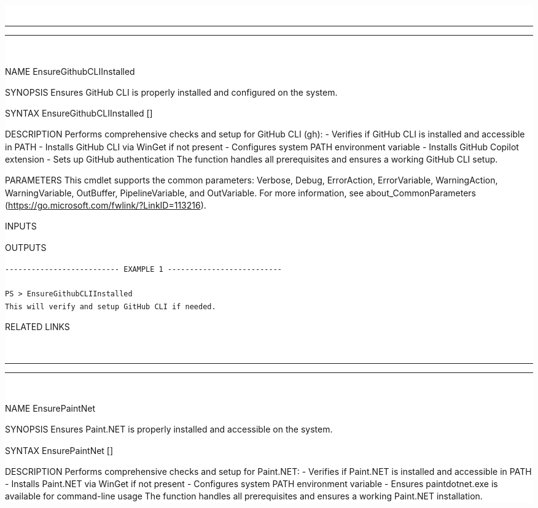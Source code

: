 <br/><hr/><hr/><br/>

NAME
    EnsureGithubCLIInstalled

SYNOPSIS
    Ensures GitHub CLI is properly installed and configured on the system.


SYNTAX
    EnsureGithubCLIInstalled [<CommonParameters>]


DESCRIPTION
    Performs comprehensive checks and setup for GitHub CLI (gh):
    - Verifies if GitHub CLI is installed and accessible in PATH
    - Installs GitHub CLI via WinGet if not present
    - Configures system PATH environment variable
    - Installs GitHub Copilot extension
    - Sets up GitHub authentication
    The function handles all prerequisites and ensures a working GitHub CLI setup.


PARAMETERS
    <CommonParameters>
        This cmdlet supports the common parameters: Verbose, Debug,
        ErrorAction, ErrorVariable, WarningAction, WarningVariable,
        OutBuffer, PipelineVariable, and OutVariable. For more information, see
        about_CommonParameters (https://go.microsoft.com/fwlink/?LinkID=113216).

INPUTS

OUTPUTS

    -------------------------- EXAMPLE 1 --------------------------

    PS > EnsureGithubCLIInstalled
    This will verify and setup GitHub CLI if needed.







RELATED LINKS

<br/><hr/><hr/><br/>

NAME
    EnsurePaintNet

SYNOPSIS
    Ensures Paint.NET is properly installed and accessible on the system.


SYNTAX
    EnsurePaintNet [<CommonParameters>]


DESCRIPTION
    Performs comprehensive checks and setup for Paint.NET:
    - Verifies if Paint.NET is installed and accessible in PATH
    - Installs Paint.NET via WinGet if not present
    - Configures system PATH environment variable
    - Ensures paintdotnet.exe is available for command-line usage
    The function handles all prerequisites and ensures a working Paint.NET installation.
